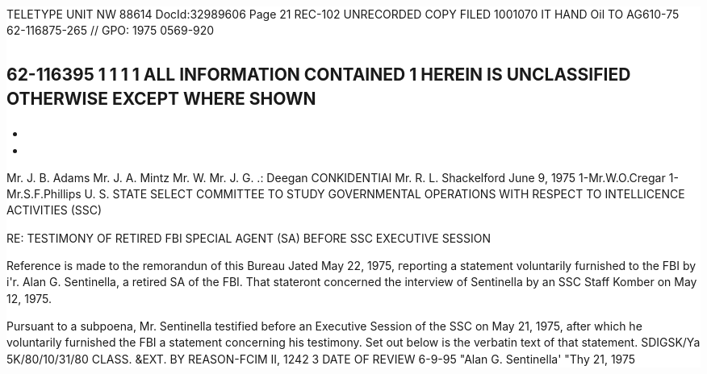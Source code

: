 TELETYPE UNIT
NW 88614 DocId:32989606 Page 21
REC-102
UNRECORDED COPY FILED 1001070
IT HAND Oil
TO AG610-75
62-116875-265
//
GPO: 1975 0569-920

62-116395
1
1
1
1
ALL INFORMATION CONTAINED 1
HEREIN IS UNCLASSIFIED
OTHERWISE
EXCEPT WHERE SHOWN
-
-
-
Mr. J. B. Adams
Mr. J. A. Mintz
Mr. W.
Mr. J. G.
.: Deegan CONKIDENTIAI
Mr. R. L. Shackelford
June 9, 1975
1-Mr.W.O.Cregar
1-Mr.S.F.Phillips
U. S. STATE SELECT COMMITTEE TO
STUDY GOVERNMENTAL OPERATIONS WITH
RESPECT TO INTELLICENCE ACTIVITIES (SSC)

RE: TESTIMONY OF RETIRED FBI
SPECIAL AGENT (SA) BEFORE
SSC EXECUTIVE SESSION

Reference is made to the remorandun of this Bureau
Jated May 22, 1975, герorting a statement voluntarily furnished
to the FBI by i'r. Alan G. Sentinella, a retired SA of the FBI.
That stateront concerned the interview of Sentinella by an SSC
Staff Komber on May 12, 1975.

Pursuant to a subpoena, Mr. Sentinella testified
before an Executive Session of the SSC on May 21, 1975, after
which he voluntarily furnished the FBI a statement concerning
his testimony. Set out below is the verbatin text of that
statement.
SDIGSK/Ya
5K/80/10/31/80
CLASS. &EXT. BY
REASON-FCIM II, 1242 3
DATE OF REVIEW
6-9-95
"Alan G. Sentinella'
"Thy 21, 1975
